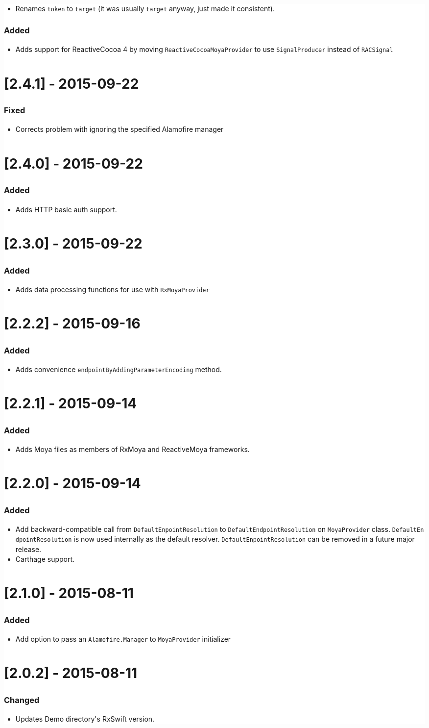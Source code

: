 - Renames `token` to `target` (it was usually `target` anyway, just made it consistent).

### Added
- Adds support for ReactiveCocoa 4 by moving `ReactiveCocoaMoyaProvider` to use `SignalProducer` instead of `RACSignal`

# [2.4.1] - 2015-09-22
### Fixed
- Corrects problem with ignoring the specified Alamofire manager

# [2.4.0] - 2015-09-22
### Added
- Adds HTTP basic auth support.

# [2.3.0] - 2015-09-22
### Added
- Adds data processing functions for use with `RxMoyaProvider`

# [2.2.2] - 2015-09-16
### Added
- Adds convenience `endpointByAddingParameterEncoding` method.

# [2.2.1] - 2015-09-14
### Added
- Adds Moya files as members of RxMoya and ReactiveMoya frameworks.

# [2.2.0] - 2015-09-14
### Added
- Add backward-compatible call from `DefaultEnpointResolution` to `DefaultEndpointResolution` on `MoyaProvider` class. `DefaultEndpointResolution` is now used internally as the default resolver. `DefaultEnpointResolution` can be removed in a future major release.
- Carthage support.

# [2.1.0] - 2015-08-11
### Added
- Add option to pass an `Alamofire.Manager` to `MoyaProvider` initializer

# [2.0.2] - 2015-08-11
### Changed
- Updates Demo directory's RxSwift version.
